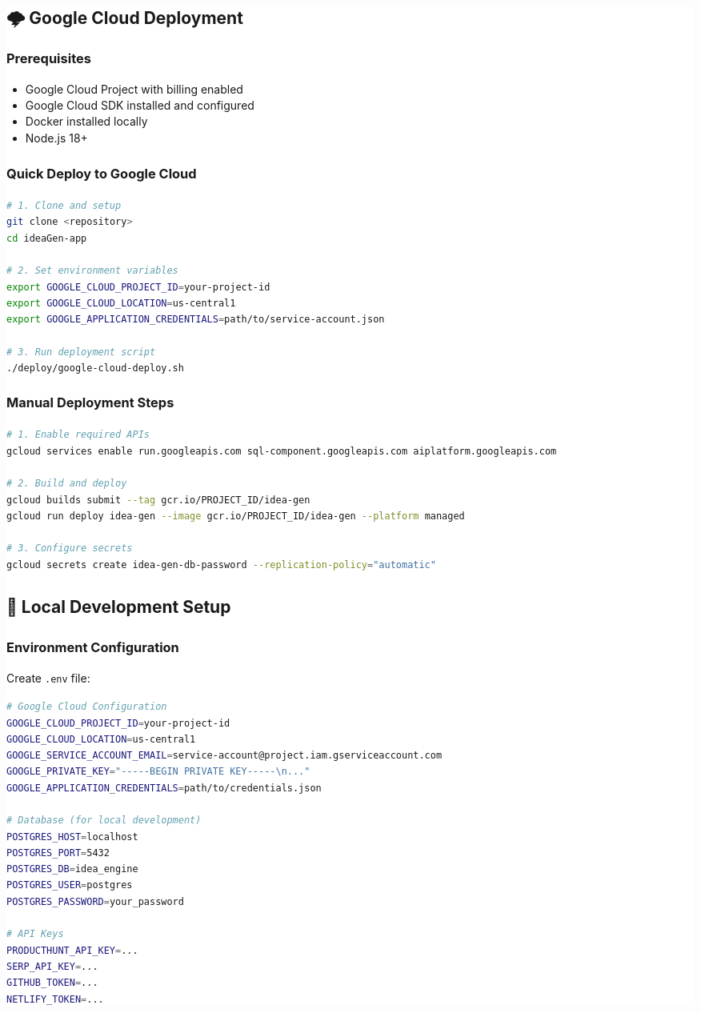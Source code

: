 ## 🌩️ Google Cloud Deployment

### Prerequisites
- Google Cloud Project with billing enabled
- Google Cloud SDK installed and configured
- Docker installed locally
- Node.js 18+

### Quick Deploy to Google Cloud
```bash
# 1. Clone and setup
git clone <repository>
cd ideaGen-app

# 2. Set environment variables
export GOOGLE_CLOUD_PROJECT_ID=your-project-id
export GOOGLE_CLOUD_LOCATION=us-central1
export GOOGLE_APPLICATION_CREDENTIALS=path/to/service-account.json

# 3. Run deployment script
./deploy/google-cloud-deploy.sh
```

### Manual Deployment Steps
```bash
# 1. Enable required APIs
gcloud services enable run.googleapis.com sql-component.googleapis.com aiplatform.googleapis.com

# 2. Build and deploy
gcloud builds submit --tag gcr.io/PROJECT_ID/idea-gen
gcloud run deploy idea-gen --image gcr.io/PROJECT_ID/idea-gen --platform managed

# 3. Configure secrets
gcloud secrets create idea-gen-db-password --replication-policy="automatic"
```

## 🔧 Local Development Setup

### Environment Configuration
Create `.env` file:
```bash
# Google Cloud Configuration
GOOGLE_CLOUD_PROJECT_ID=your-project-id
GOOGLE_CLOUD_LOCATION=us-central1
GOOGLE_SERVICE_ACCOUNT_EMAIL=service-account@project.iam.gserviceaccount.com
GOOGLE_PRIVATE_KEY="-----BEGIN PRIVATE KEY-----\n..."
GOOGLE_APPLICATION_CREDENTIALS=path/to/credentials.json

# Database (for local development)
POSTGRES_HOST=localhost
POSTGRES_PORT=5432
POSTGRES_DB=idea_engine
POSTGRES_USER=postgres
POSTGRES_PASSWORD=your_password

# API Keys
PRODUCTHUNT_API_KEY=...
SERP_API_KEY=...
GITHUB_TOKEN=...
NETLIFY_TOKEN=...
```
